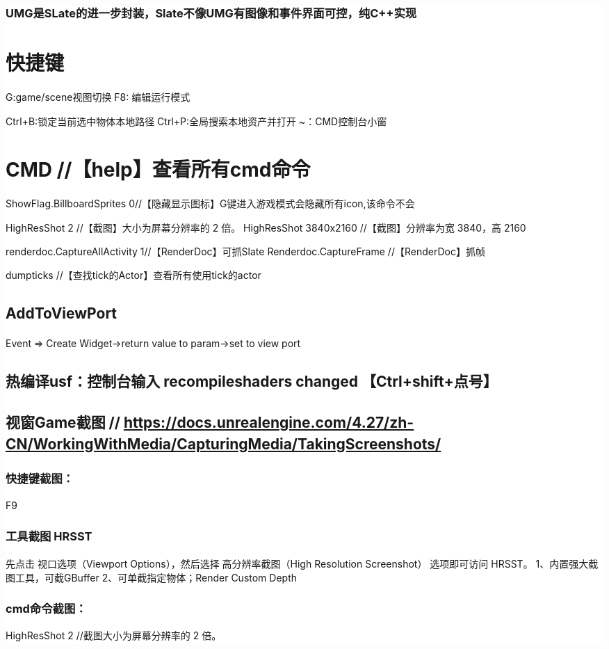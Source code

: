 ### UMG是SLate的进一步封装，Slate不像UMG有图像和事件界面可控，纯C++实现
 
# 快捷键

G:game/scene视图切换
F8: 编辑运行模式

Ctrl+B:锁定当前选中物体本地路径
Ctrl+P:全局搜索本地资产并打开
~：CMD控制台小窗
  

# CMD //【help】查看所有cmd命令

ShowFlag.BillboardSprites 0//【隐藏显示图标】G键进入游戏模式会隐藏所有icon,该命令不会

HighResShot 2 //【截图】大小为屏幕分辨率的 2 倍。 
HighResShot 3840x2160 //【截图】分辨率为宽 3840，高 2160
 
renderdoc.CaptureAllActivity 1//【RenderDoc】可抓Slate
Renderdoc.CaptureFrame //【RenderDoc】抓帧 

dumpticks //【查找tick的Actor】查看所有使用tick的actor

## AddToViewPort

Event => Create Widget->return value to param->set to view port





## 热编译usf：控制台输入 recompileshaders changed 【Ctrl+shift+点号】









## 视窗Game截图  // https://docs.unrealengine.com/4.27/zh-CN/WorkingWithMedia/CapturingMedia/TakingScreenshots/ 
### 快捷键截图：
F9 
### 工具截图 HRSST
先点击 视口选项（Viewport Options），然后选择 高分辨率截图（High Resolution Screenshot） 选项即可访问 HRSST。
1、内置强大截图工具，可截GBuffer
2、可单截指定物体；Render Custom Depth 
### cmd命令截图： 
HighResShot 2 //截图大小为屏幕分辨率的 2 倍。
